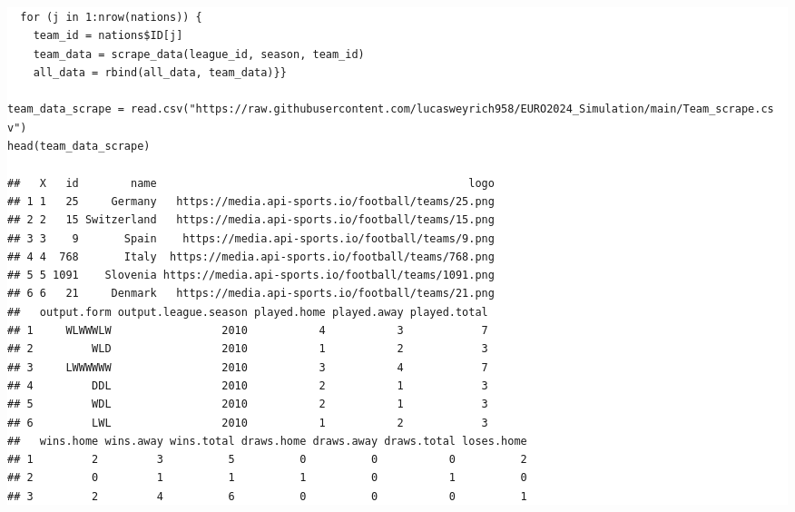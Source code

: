       for (j in 1:nrow(nations)) {
        team_id = nations$ID[j]
        team_data = scrape_data(league_id, season, team_id)
        all_data = rbind(all_data, team_data)}}

    team_data_scrape = read.csv("https://raw.githubusercontent.com/lucasweyrich958/EURO2024_Simulation/main/Team_scrape.csv") 
    head(team_data_scrape)

    ##   X   id        name                                                logo
    ## 1 1   25     Germany   https://media.api-sports.io/football/teams/25.png
    ## 2 2   15 Switzerland   https://media.api-sports.io/football/teams/15.png
    ## 3 3    9       Spain    https://media.api-sports.io/football/teams/9.png
    ## 4 4  768       Italy  https://media.api-sports.io/football/teams/768.png
    ## 5 5 1091    Slovenia https://media.api-sports.io/football/teams/1091.png
    ## 6 6   21     Denmark   https://media.api-sports.io/football/teams/21.png
    ##   output.form output.league.season played.home played.away played.total
    ## 1     WLWWWLW                 2010           4           3            7
    ## 2         WLD                 2010           1           2            3
    ## 3     LWWWWWW                 2010           3           4            7
    ## 4         DDL                 2010           2           1            3
    ## 5         WDL                 2010           2           1            3
    ## 6         LWL                 2010           1           2            3
    ##   wins.home wins.away wins.total draws.home draws.away draws.total loses.home
    ## 1         2         3          5          0          0           0          2
    ## 2         0         1          1          1          0           1          0
    ## 3         2         4          6          0          0           0          1